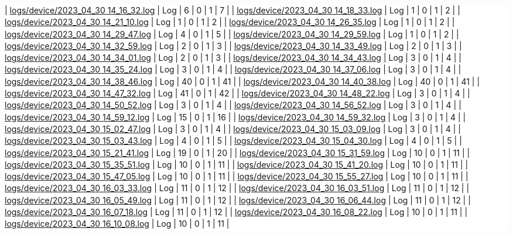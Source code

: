 | [logs/device/2023_04_30 14_16_32.log](/logs/device/2023_04_30%2014_16_32.log) | Log | 6 | 0 | 1 | 7 |
| [logs/device/2023_04_30 14_18_33.log](/logs/device/2023_04_30%2014_18_33.log) | Log | 1 | 0 | 1 | 2 |
| [logs/device/2023_04_30 14_21_10.log](/logs/device/2023_04_30%2014_21_10.log) | Log | 1 | 0 | 1 | 2 |
| [logs/device/2023_04_30 14_26_35.log](/logs/device/2023_04_30%2014_26_35.log) | Log | 1 | 0 | 1 | 2 |
| [logs/device/2023_04_30 14_29_47.log](/logs/device/2023_04_30%2014_29_47.log) | Log | 4 | 0 | 1 | 5 |
| [logs/device/2023_04_30 14_29_59.log](/logs/device/2023_04_30%2014_29_59.log) | Log | 1 | 0 | 1 | 2 |
| [logs/device/2023_04_30 14_32_59.log](/logs/device/2023_04_30%2014_32_59.log) | Log | 2 | 0 | 1 | 3 |
| [logs/device/2023_04_30 14_33_49.log](/logs/device/2023_04_30%2014_33_49.log) | Log | 2 | 0 | 1 | 3 |
| [logs/device/2023_04_30 14_34_01.log](/logs/device/2023_04_30%2014_34_01.log) | Log | 2 | 0 | 1 | 3 |
| [logs/device/2023_04_30 14_34_43.log](/logs/device/2023_04_30%2014_34_43.log) | Log | 3 | 0 | 1 | 4 |
| [logs/device/2023_04_30 14_35_24.log](/logs/device/2023_04_30%2014_35_24.log) | Log | 3 | 0 | 1 | 4 |
| [logs/device/2023_04_30 14_37_06.log](/logs/device/2023_04_30%2014_37_06.log) | Log | 3 | 0 | 1 | 4 |
| [logs/device/2023_04_30 14_38_46.log](/logs/device/2023_04_30%2014_38_46.log) | Log | 40 | 0 | 1 | 41 |
| [logs/device/2023_04_30 14_40_38.log](/logs/device/2023_04_30%2014_40_38.log) | Log | 40 | 0 | 1 | 41 |
| [logs/device/2023_04_30 14_47_32.log](/logs/device/2023_04_30%2014_47_32.log) | Log | 41 | 0 | 1 | 42 |
| [logs/device/2023_04_30 14_48_22.log](/logs/device/2023_04_30%2014_48_22.log) | Log | 3 | 0 | 1 | 4 |
| [logs/device/2023_04_30 14_50_52.log](/logs/device/2023_04_30%2014_50_52.log) | Log | 3 | 0 | 1 | 4 |
| [logs/device/2023_04_30 14_56_52.log](/logs/device/2023_04_30%2014_56_52.log) | Log | 3 | 0 | 1 | 4 |
| [logs/device/2023_04_30 14_59_12.log](/logs/device/2023_04_30%2014_59_12.log) | Log | 15 | 0 | 1 | 16 |
| [logs/device/2023_04_30 14_59_32.log](/logs/device/2023_04_30%2014_59_32.log) | Log | 3 | 0 | 1 | 4 |
| [logs/device/2023_04_30 15_02_47.log](/logs/device/2023_04_30%2015_02_47.log) | Log | 3 | 0 | 1 | 4 |
| [logs/device/2023_04_30 15_03_09.log](/logs/device/2023_04_30%2015_03_09.log) | Log | 3 | 0 | 1 | 4 |
| [logs/device/2023_04_30 15_03_43.log](/logs/device/2023_04_30%2015_03_43.log) | Log | 4 | 0 | 1 | 5 |
| [logs/device/2023_04_30 15_04_30.log](/logs/device/2023_04_30%2015_04_30.log) | Log | 4 | 0 | 1 | 5 |
| [logs/device/2023_04_30 15_21_41.log](/logs/device/2023_04_30%2015_21_41.log) | Log | 19 | 0 | 1 | 20 |
| [logs/device/2023_04_30 15_31_59.log](/logs/device/2023_04_30%2015_31_59.log) | Log | 10 | 0 | 1 | 11 |
| [logs/device/2023_04_30 15_35_51.log](/logs/device/2023_04_30%2015_35_51.log) | Log | 10 | 0 | 1 | 11 |
| [logs/device/2023_04_30 15_41_20.log](/logs/device/2023_04_30%2015_41_20.log) | Log | 10 | 0 | 1 | 11 |
| [logs/device/2023_04_30 15_47_05.log](/logs/device/2023_04_30%2015_47_05.log) | Log | 10 | 0 | 1 | 11 |
| [logs/device/2023_04_30 15_55_27.log](/logs/device/2023_04_30%2015_55_27.log) | Log | 10 | 0 | 1 | 11 |
| [logs/device/2023_04_30 16_03_33.log](/logs/device/2023_04_30%2016_03_33.log) | Log | 11 | 0 | 1 | 12 |
| [logs/device/2023_04_30 16_03_51.log](/logs/device/2023_04_30%2016_03_51.log) | Log | 11 | 0 | 1 | 12 |
| [logs/device/2023_04_30 16_05_49.log](/logs/device/2023_04_30%2016_05_49.log) | Log | 11 | 0 | 1 | 12 |
| [logs/device/2023_04_30 16_06_44.log](/logs/device/2023_04_30%2016_06_44.log) | Log | 11 | 0 | 1 | 12 |
| [logs/device/2023_04_30 16_07_18.log](/logs/device/2023_04_30%2016_07_18.log) | Log | 11 | 0 | 1 | 12 |
| [logs/device/2023_04_30 16_08_22.log](/logs/device/2023_04_30%2016_08_22.log) | Log | 10 | 0 | 1 | 11 |
| [logs/device/2023_04_30 16_10_08.log](/logs/device/2023_04_30%2016_10_08.log) | Log | 10 | 0 | 1 | 11 |